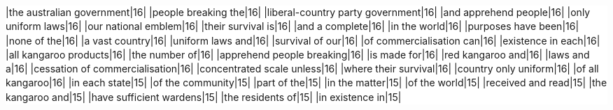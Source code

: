 |the australian government|16|
|people breaking the|16|
|liberal-country party government|16|
|and apprehend people|16|
|only uniform laws|16|
|our national emblem|16|
|their survival is|16|
|and a complete|16|
|in the world|16|
|purposes have been|16|
|none of the|16|
|a vast country|16|
|uniform laws and|16|
|survival of our|16|
|of commercialisation can|16|
|existence in each|16|
|all kangaroo products|16|
|the number of|16|
|apprehend people breaking|16|
|is made for|16|
|red kangaroo and|16|
|laws and a|16|
|cessation of commercialisation|16|
|concentrated scale unless|16|
|where their survival|16|
|country only uniform|16|
|of all kangaroo|16|
|in each state|15|
|of the community|15|
|part of the|15|
|in the matter|15|
|of the world|15|
|received and read|15|
|the kangaroo and|15|
|have sufficient wardens|15|
|the residents of|15|
|in existence in|15|